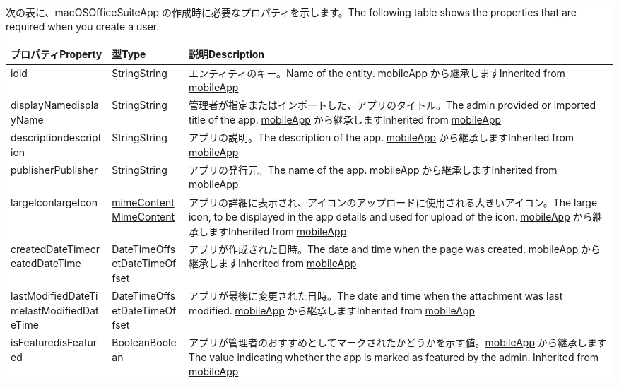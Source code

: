 <span data-ttu-id="b4fba-125">次の表に、macOSOfficeSuiteApp の作成時に必要なプロパティを示します。</span><span class="sxs-lookup"><span data-stu-id="b4fba-125">The following table shows the properties that are required when you create a user.</span></span>

|<span data-ttu-id="b4fba-126">プロパティ</span><span class="sxs-lookup"><span data-stu-id="b4fba-126">Property</span></span>|<span data-ttu-id="b4fba-127">型</span><span class="sxs-lookup"><span data-stu-id="b4fba-127">Type</span></span>|<span data-ttu-id="b4fba-128">説明</span><span class="sxs-lookup"><span data-stu-id="b4fba-128">Description</span></span>|
|:---|:---|:---|
|<span data-ttu-id="b4fba-129">id</span><span class="sxs-lookup"><span data-stu-id="b4fba-129">id</span></span>|<span data-ttu-id="b4fba-130">String</span><span class="sxs-lookup"><span data-stu-id="b4fba-130">String</span></span>|<span data-ttu-id="b4fba-131">エンティティのキー。</span><span class="sxs-lookup"><span data-stu-id="b4fba-131">Name of the entity.</span></span> <span data-ttu-id="b4fba-132">[mobileApp](../resources/intune_apps_mobileapp.md) から継承します</span><span class="sxs-lookup"><span data-stu-id="b4fba-132">Inherited from [mobileApp](../resources/intune_apps_mobileapp.md)</span></span>|
|<span data-ttu-id="b4fba-133">displayName</span><span class="sxs-lookup"><span data-stu-id="b4fba-133">displayName</span></span>|<span data-ttu-id="b4fba-134">String</span><span class="sxs-lookup"><span data-stu-id="b4fba-134">String</span></span>|<span data-ttu-id="b4fba-135">管理者が指定またはインポートした、アプリのタイトル。</span><span class="sxs-lookup"><span data-stu-id="b4fba-135">The admin provided or imported title of the app.</span></span> <span data-ttu-id="b4fba-136">[mobileApp](../resources/intune_apps_mobileapp.md) から継承します</span><span class="sxs-lookup"><span data-stu-id="b4fba-136">Inherited from [mobileApp](../resources/intune_apps_mobileapp.md)</span></span>|
|<span data-ttu-id="b4fba-137">description</span><span class="sxs-lookup"><span data-stu-id="b4fba-137">description</span></span>|<span data-ttu-id="b4fba-138">String</span><span class="sxs-lookup"><span data-stu-id="b4fba-138">String</span></span>|<span data-ttu-id="b4fba-139">アプリの説明。</span><span class="sxs-lookup"><span data-stu-id="b4fba-139">The description of the app.</span></span> <span data-ttu-id="b4fba-140">[mobileApp](../resources/intune_apps_mobileapp.md) から継承します</span><span class="sxs-lookup"><span data-stu-id="b4fba-140">Inherited from [mobileApp](../resources/intune_apps_mobileapp.md)</span></span>|
|<span data-ttu-id="b4fba-141">publisher</span><span class="sxs-lookup"><span data-stu-id="b4fba-141">Publisher</span></span>|<span data-ttu-id="b4fba-142">String</span><span class="sxs-lookup"><span data-stu-id="b4fba-142">String</span></span>|<span data-ttu-id="b4fba-143">アプリの発行元。</span><span class="sxs-lookup"><span data-stu-id="b4fba-143">The name of the app.</span></span> <span data-ttu-id="b4fba-144">[mobileApp](../resources/intune_apps_mobileapp.md) から継承します</span><span class="sxs-lookup"><span data-stu-id="b4fba-144">Inherited from [mobileApp](../resources/intune_apps_mobileapp.md)</span></span>|
|<span data-ttu-id="b4fba-145">largeIcon</span><span class="sxs-lookup"><span data-stu-id="b4fba-145">largeIcon</span></span>|[<span data-ttu-id="b4fba-146">mimeContent</span><span class="sxs-lookup"><span data-stu-id="b4fba-146">MimeContent</span></span>](../resources/intune_apps_mimecontent.md)|<span data-ttu-id="b4fba-147">アプリの詳細に表示され、アイコンのアップロードに使用される大きいアイコン。</span><span class="sxs-lookup"><span data-stu-id="b4fba-147">The large icon, to be displayed in the app details and used for upload of the icon.</span></span> <span data-ttu-id="b4fba-148">[mobileApp](../resources/intune_apps_mobileapp.md) から継承します</span><span class="sxs-lookup"><span data-stu-id="b4fba-148">Inherited from [mobileApp](../resources/intune_apps_mobileapp.md)</span></span>|
|<span data-ttu-id="b4fba-149">createdDateTime</span><span class="sxs-lookup"><span data-stu-id="b4fba-149">createdDateTime</span></span>|<span data-ttu-id="b4fba-150">DateTimeOffset</span><span class="sxs-lookup"><span data-stu-id="b4fba-150">DateTimeOffset</span></span>|<span data-ttu-id="b4fba-151">アプリが作成された日時。</span><span class="sxs-lookup"><span data-stu-id="b4fba-151">The date and time when the page was created.</span></span> <span data-ttu-id="b4fba-152">[mobileApp](../resources/intune_apps_mobileapp.md) から継承します</span><span class="sxs-lookup"><span data-stu-id="b4fba-152">Inherited from [mobileApp](../resources/intune_apps_mobileapp.md)</span></span>|
|<span data-ttu-id="b4fba-153">lastModifiedDateTime</span><span class="sxs-lookup"><span data-stu-id="b4fba-153">lastModifiedDateTime</span></span>|<span data-ttu-id="b4fba-154">DateTimeOffset</span><span class="sxs-lookup"><span data-stu-id="b4fba-154">DateTimeOffset</span></span>|<span data-ttu-id="b4fba-155">アプリが最後に変更された日時。</span><span class="sxs-lookup"><span data-stu-id="b4fba-155">The date and time when the attachment was last modified.</span></span> <span data-ttu-id="b4fba-156">[mobileApp](../resources/intune_apps_mobileapp.md) から継承します</span><span class="sxs-lookup"><span data-stu-id="b4fba-156">Inherited from [mobileApp](../resources/intune_apps_mobileapp.md)</span></span>|
|<span data-ttu-id="b4fba-157">isFeatured</span><span class="sxs-lookup"><span data-stu-id="b4fba-157">isFeatured</span></span>|<span data-ttu-id="b4fba-158">Boolean</span><span class="sxs-lookup"><span data-stu-id="b4fba-158">Boolean</span></span>|<span data-ttu-id="b4fba-159">アプリが管理者のおすすめとしてマークされたかどうかを示す値。[mobileApp](../resources/intune_apps_mobileapp.md) から継承します</span><span class="sxs-lookup"><span data-stu-id="b4fba-159">The value indicating whether the app is marked as featured by the admin. Inherited from [mobileApp](../resources/intune_apps_mobileapp.md)</span></span>|